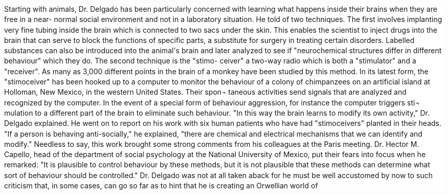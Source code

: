 Starting with animals, Dr. Delgado
has been particularly concerned with
learning what happens inside their
brains when they are free in a near-
normal social environment and not in
a laboratory situation. He told of two
techniques.
The first involves implanting very
fine tubing inside the brain which is
connected to two sacs under the skin.
This enables the scientist to inject
drugs into the brain that can serve
to block the functions of specific parts,
a substitute for surgery in treating
certain disorders. Labelled substances
can also be introduced into the animal's
brain and later analyzed to see if
"neurochemical structures differ in
different behaviour" which they do.
The second technique is the "stimo-
ceiver" a two-way radio which is
both a "stimulator" and a "receiver".
As many as 3,000 different points in
the brain of a monkey have been
studied by this method.
In its latest form, the "stimoceiver"
has been hooked up to a computer to
monitor the behaviour of a colony of
chimpanzees on an artificial island
at Holloman, New Mexico, in the
western United States. Their spon¬
taneous activities send signals that
are analyzed and recognized by the
computer. In the event of a special
form of behaviour aggression, for
instance the computer triggers sti¬
mulation to a different part of the
brain to eliminate such behaviour.
"In this way the brain learns to modify
its own activity," Dr. Delgado
explained.
He went on to report on his work
with six human patients who have had
"stimoceivers" planted in their heads.
"If a person is behaving anti-socially,"
he explained, "there are chemical and
electrical mechanisms that we can
identify and modify."
Needless to say, this work brought
some strong comments from his
colleagues at the Paris meeting.
Dr. Hector M. Capello, head of the
department of social psychology at the
National University of Mexico, put their
fears into focus when he remarked:
"It is plausible to control behaviour by
these methods, but it is not plausible
that these methods can determine what
sort of behaviour should be controlled."
Dr. Delgado was not at all taken
aback for he must be well accustomed
by now to such criticism that, in some
cases, can go so far as to hint that
he is creating an Orwellian world of